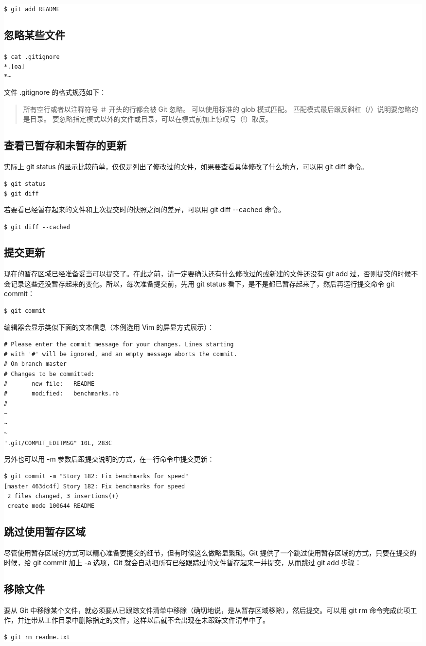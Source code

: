 ```
$ git add README
```
## 忽略某些文件
```
$ cat .gitignore
*.[oa]
*~
```
文件 .gitignore 的格式规范如下：
>所有空行或者以注释符号 ＃ 开头的行都会被 Git 忽略。
>可以使用标准的 glob 模式匹配。
>匹配模式最后跟反斜杠（/）说明要忽略的是目录。
>要忽略指定模式以外的文件或目录，可以在模式前加上惊叹号（!）取反。
## 查看已暂存和未暂存的更新
实际上 git status 的显示比较简单，仅仅是列出了修改过的文件，如果要查看具体修改了什么地方，可以用 git diff 命令。
```
$ git status
$ git diff
```
若要看已经暂存起来的文件和上次提交时的快照之间的差异，可以用 git diff --cached 命令。
```
$ git diff --cached
```
## 提交更新
现在的暂存区域已经准备妥当可以提交了。在此之前，请一定要确认还有什么修改过的或新建的文件还没有 git add 过，否则提交的时候不会记录这些还没暂存起来的变化。所以，每次准备提交前，先用 git status 看下，是不是都已暂存起来了，然后再运行提交命令 git commit：
```
$ git commit
```
编辑器会显示类似下面的文本信息（本例选用 Vim 的屏显方式展示）：
```
# Please enter the commit message for your changes. Lines starting
# with '#' will be ignored, and an empty message aborts the commit.
# On branch master
# Changes to be committed:
#       new file:   README
#       modified:   benchmarks.rb
#
~
~
~
".git/COMMIT_EDITMSG" 10L, 283C
```
另外也可以用 -m 参数后跟提交说明的方式，在一行命令中提交更新：
```
$ git commit -m "Story 182: Fix benchmarks for speed"
[master 463dc4f] Story 182: Fix benchmarks for speed
 2 files changed, 3 insertions(+)
 create mode 100644 README
```
## 跳过使用暂存区域
尽管使用暂存区域的方式可以精心准备要提交的细节，但有时候这么做略显繁琐。Git 提供了一个跳过使用暂存区域的方式，只要在提交的时候，给 git commit 加上 -a 选项，Git 就会自动把所有已经跟踪过的文件暂存起来一并提交，从而跳过 git add 步骤：
## 移除文件
要从 Git 中移除某个文件，就必须要从已跟踪文件清单中移除（确切地说，是从暂存区域移除），然后提交。可以用 git rm 命令完成此项工作，并连带从工作目录中删除指定的文件，这样以后就不会出现在未跟踪文件清单中了。
```
$ git rm readme.txt
```